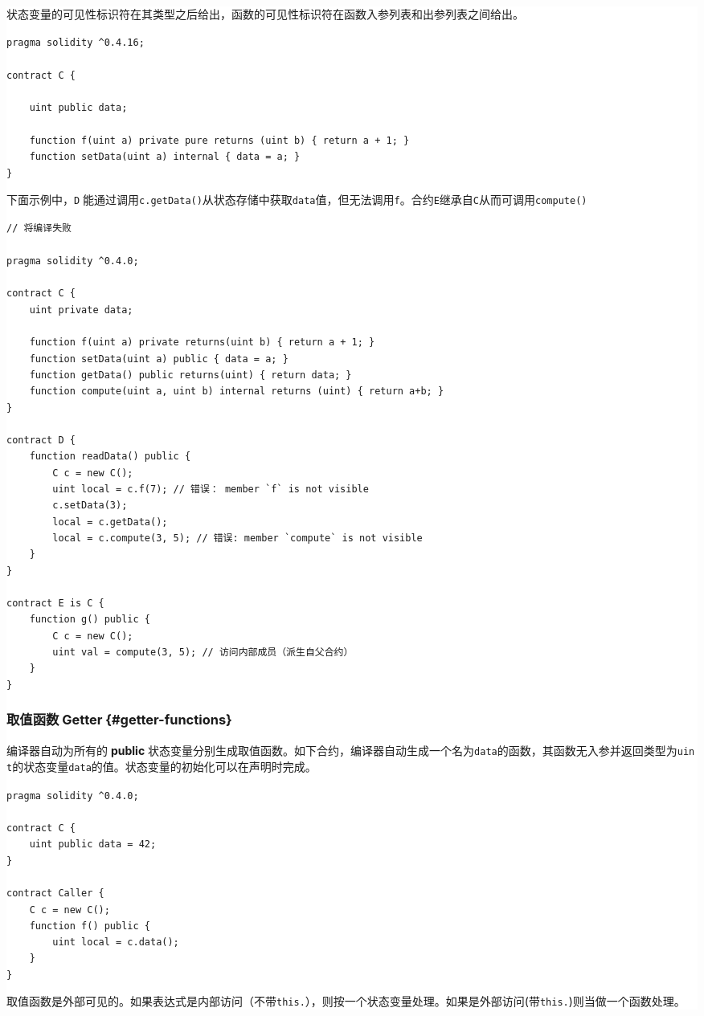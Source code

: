 状态变量的可见性标识符在其类型之后给出，函数的可见性标识符在函数入参列表和出参列表之间给出。
```solidity
pragma solidity ^0.4.16;

contract C {

    uint public data;

    function f(uint a) private pure returns (uint b) { return a + 1; }
    function setData(uint a) internal { data = a; }
}
```

下面示例中，`D` 能通过调用`c.getData()`从状态存储中获取`data`值，但无法调用`f`。合约`E`继承自`C`从而可调用`compute()`
```solidity
// 将编译失败

pragma solidity ^0.4.0;

contract C {
    uint private data;

    function f(uint a) private returns(uint b) { return a + 1; }
    function setData(uint a) public { data = a; }
    function getData() public returns(uint) { return data; }
    function compute(uint a, uint b) internal returns (uint) { return a+b; }
}

contract D {
    function readData() public {
        C c = new C();
        uint local = c.f(7); // 错误： member `f` is not visible
        c.setData(3);
        local = c.getData();
        local = c.compute(3, 5); // 错误: member `compute` is not visible
    }
}

contract E is C {
    function g() public {
        C c = new C();
        uint val = compute(3, 5); // 访问内部成员（派生自父合约）
    }
}
```

### 取值函数 Getter {#getter-functions}

编译器自动为所有的 **public** 状态变量分别生成取值函数。如下合约，编译器自动生成一个名为`data`的函数，其函数无入参并返回类型为`uint`的状态变量`data`的值。状态变量的初始化可以在声明时完成。
```solidity
pragma solidity ^0.4.0;

contract C {
    uint public data = 42;
}

contract Caller {
    C c = new C();
    function f() public {
        uint local = c.data();
    }
}
```
取值函数是外部可见的。如果表达式是内部访问（不带`this.`），则按一个状态变量处理。如果是外部访问(带`this.`)则当做一个函数处理。
```solidity
```